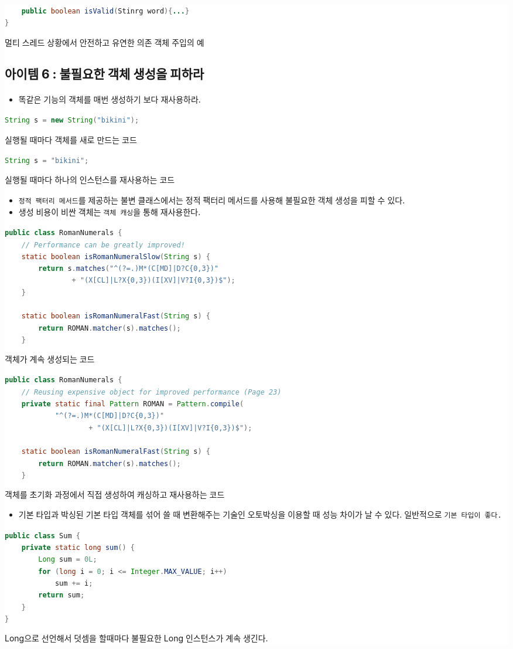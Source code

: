 ```java
    public boolean isValid(Stinrg word){...}
}
```
멀티 스레드 상황에서 안전하고 유연한 의존 객체 주입의 예

## 아이템 6 : 불필요한 객체 생성을 피하라
- 똑같은 기능의 객체를 매번 생성하기 보다 재사용하라.
```java
String s = new String("bikini");
```
실행될 때마다 객체를 새로 만드는 코드
```java
String s = "bikini";
```
실행될 때마다 하나의 인스턴스를 재사용하는 코드
- `정적 팩터리 메서드`를 제공하는 불변 클래스에서는 정적 팩터리 메서드를 사용해 불필요한 객체 생성을 피할 수 있다.
- 생성 비용이 비싼 객체는 `객체 캐싱`을 통해 재사용한다.
```java
public class RomanNumerals {
    // Performance can be greatly improved!
    static boolean isRomanNumeralSlow(String s) {
        return s.matches("^(?=.)M*(C[MD]|D?C{0,3})"
                + "(X[CL]|L?X{0,3})(I[XV]|V?I{0,3})$");
    }

    static boolean isRomanNumeralFast(String s) {
        return ROMAN.matcher(s).matches();
    }
```
객체가 계속 생성되는 코드
```java
public class RomanNumerals {
    // Reusing expensive object for improved performance (Page 23)
    private static final Pattern ROMAN = Pattern.compile(
            "^(?=.)M*(C[MD]|D?C{0,3})"
                    + "(X[CL]|L?X{0,3})(I[XV]|V?I{0,3})$");

    static boolean isRomanNumeralFast(String s) {
        return ROMAN.matcher(s).matches();
    }
```
객체를 초기화 과정에서 직접 생성하여 캐싱하고 재사용하는 코드
- 기본 타입과 박싱된 기본 타입 객체를 섞어 쓸 때 변환해주는 기술인 오토박싱을 이용할 때 성능 차이가 날 수 있다. 일반적으로 `기본 타입이 좋다.`
```java
public class Sum {
    private static long sum() {
        Long sum = 0L;
        for (long i = 0; i <= Integer.MAX_VALUE; i++)
            sum += i;
        return sum;
    }
}
```
Long으로 선언해서 덧셈을 할때마다 불필요한 Long 인스턴스가 계속 생긴다.
